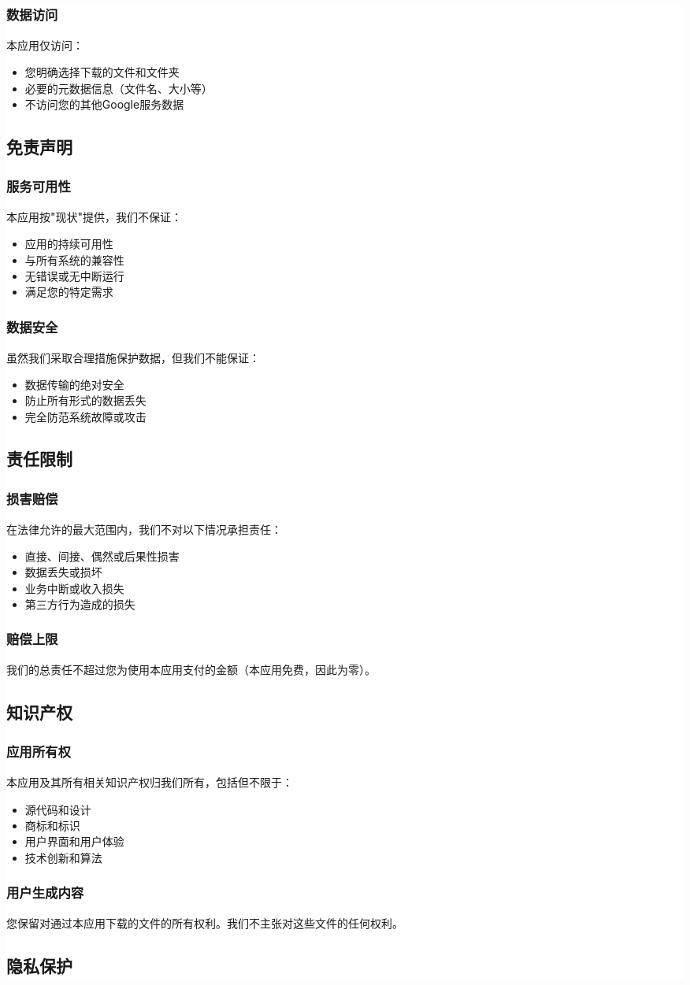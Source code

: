 ### 数据访问
本应用仅访问：
- 您明确选择下载的文件和文件夹
- 必要的元数据信息（文件名、大小等）
- 不访问您的其他Google服务数据

## 免责声明

### 服务可用性
本应用按"现状"提供，我们不保证：
- 应用的持续可用性
- 与所有系统的兼容性
- 无错误或无中断运行
- 满足您的特定需求

### 数据安全
虽然我们采取合理措施保护数据，但我们不能保证：
- 数据传输的绝对安全
- 防止所有形式的数据丢失
- 完全防范系统故障或攻击

## 责任限制

### 损害赔偿
在法律允许的最大范围内，我们不对以下情况承担责任：
- 直接、间接、偶然或后果性损害
- 数据丢失或损坏
- 业务中断或收入损失
- 第三方行为造成的损失

### 赔偿上限
我们的总责任不超过您为使用本应用支付的金额（本应用免费，因此为零）。

## 知识产权

### 应用所有权
本应用及其所有相关知识产权归我们所有，包括但不限于：
- 源代码和设计
- 商标和标识
- 用户界面和用户体验
- 技术创新和算法

### 用户生成内容
您保留对通过本应用下载的文件的所有权利。我们不主张对这些文件的任何权利。

## 隐私保护

